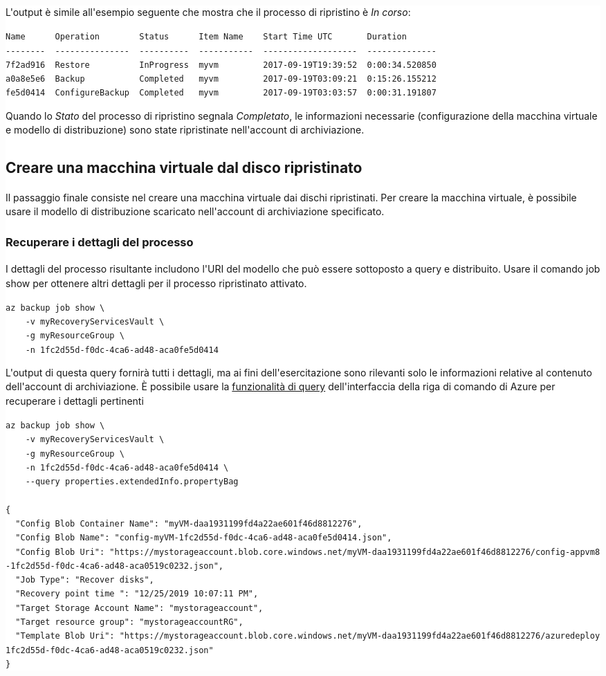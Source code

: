 L'output è simile all'esempio seguente che mostra che il processo di ripristino è *In corso*:

```output
Name      Operation        Status      Item Name    Start Time UTC       Duration
--------  ---------------  ----------  -----------  -------------------  --------------
7f2ad916  Restore          InProgress  myvm         2017-09-19T19:39:52  0:00:34.520850
a0a8e5e6  Backup           Completed   myvm         2017-09-19T03:09:21  0:15:26.155212
fe5d0414  ConfigureBackup  Completed   myvm         2017-09-19T03:03:57  0:00:31.191807
```

Quando lo *Stato* del processo di ripristino segnala *Completato*, le informazioni necessarie (configurazione della macchina virtuale e modello di distribuzione) sono state ripristinate nell'account di archiviazione.

## <a name="create-a-vm-from-the-restored-disk"></a>Creare una macchina virtuale dal disco ripristinato

Il passaggio finale consiste nel creare una macchina virtuale dai dischi ripristinati. Per creare la macchina virtuale, è possibile usare il modello di distribuzione scaricato nell'account di archiviazione specificato.

### <a name="fetch-the-job-details"></a>Recuperare i dettagli del processo

I dettagli del processo risultante includono l'URI del modello che può essere sottoposto a query e distribuito. Usare il comando job show per ottenere altri dettagli per il processo ripristinato attivato.

```azurecli-interactive
az backup job show \
    -v myRecoveryServicesVault \
    -g myResourceGroup \
    -n 1fc2d55d-f0dc-4ca6-ad48-aca0fe5d0414
```

L'output di questa query fornirà tutti i dettagli, ma ai fini dell'esercitazione sono rilevanti solo le informazioni relative al contenuto dell'account di archiviazione. È possibile usare la [funzionalità di query](https://docs.microsoft.com/cli/azure/query-azure-cli?view=azure-cli-latest) dell'interfaccia della riga di comando di Azure per recuperare i dettagli pertinenti

```azurecli-interactive
az backup job show \
    -v myRecoveryServicesVault \
    -g myResourceGroup \
    -n 1fc2d55d-f0dc-4ca6-ad48-aca0fe5d0414 \
    --query properties.extendedInfo.propertyBag

{
  "Config Blob Container Name": "myVM-daa1931199fd4a22ae601f46d8812276",
  "Config Blob Name": "config-myVM-1fc2d55d-f0dc-4ca6-ad48-aca0fe5d0414.json",
  "Config Blob Uri": "https://mystorageaccount.blob.core.windows.net/myVM-daa1931199fd4a22ae601f46d8812276/config-appvm8-1fc2d55d-f0dc-4ca6-ad48-aca0519c0232.json",
  "Job Type": "Recover disks",
  "Recovery point time ": "12/25/2019 10:07:11 PM",
  "Target Storage Account Name": "mystorageaccount",
  "Target resource group": "mystorageaccountRG",
  "Template Blob Uri": "https://mystorageaccount.blob.core.windows.net/myVM-daa1931199fd4a22ae601f46d8812276/azuredeploy1fc2d55d-f0dc-4ca6-ad48-aca0519c0232.json"
}
```
